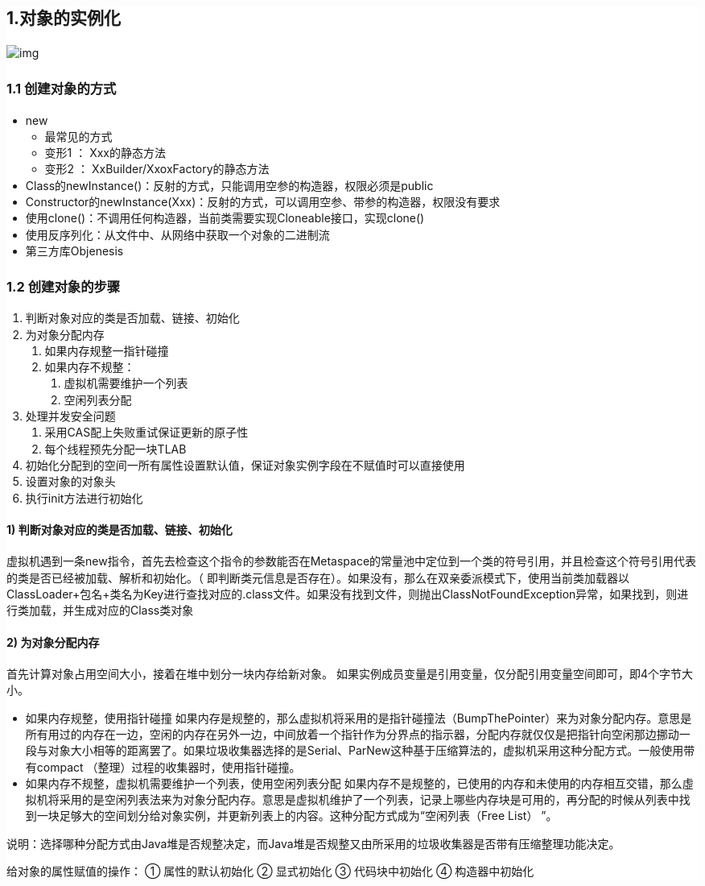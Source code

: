 ## 1.对象的实例化

![img](https://user-gold-cdn.xitu.io/2020/6/7/1728e4cbb14c0bd3?imageView2/0/w/1280/h/960/format/webp/ignore-error/1)

### 1.1 创建对象的方式

- new
  - 最常见的方式
  - 变形1 ： Xxx的静态方法
  - 变形2 ： XxBuilder/XxoxFactory的静态方法
- Class的newInstance()：反射的方式，只能调用空参的构造器，权限必须是public
- Constructor的newInstance(Xxx)：反射的方式，可以调用空参、带参的构造器，权限没有要求
- 使用clone()：不调用任何构造器，当前类需要实现Cloneable接口，实现clone()
- 使用反序列化：从文件中、从网络中获取一个对象的二进制流
- 第三方库Objenesis

### 1.2 创建对象的步骤

1. 判断对象对应的类是否加载、链接、初始化
2. 为对象分配内存
   1. 如果内存规整一指针碰撞
   2. 如果内存不规整：
      1. 虚拟机需要维护一个列表
      2. 空闲列表分配
3. 处理并发安全问题
   1. 采用CAS配上失败重试保证更新的原子性
   2. 每个线程预先分配一块TLAB
4. 初始化分配到的空间一所有属性设置默认值，保证对象实例字段在不赋值时可以直接使用
5. 设置对象的对象头
6. 执行init方法进行初始化

#### 1) 判断对象对应的类是否加载、链接、初始化

虚拟机遇到一条new指令，首先去检查这个指令的参数能否在Metaspace的常量池中定位到一个类的符号引用，并且检查这个符号引用代表的类是否已经被加载、解析和初始化。（ 即判断类元信息是否存在）。如果没有，那么在双亲委派模式下，使用当前类加载器以ClassLoader+包名+类名为Key进行查找对应的.class文件。如果没有找到文件，则抛出ClassNotFoundException异常，如果找到，则进行类加载，并生成对应的Class类对象

#### 2) 为对象分配内存

首先计算对象占用空间大小，接着在堆中划分一块内存给新对象。 如果实例成员变量是引用变量，仅分配引用变量空间即可，即4个字节大小。

- 如果内存规整，使用指针碰撞
   如果内存是规整的，那么虚拟机将采用的是指针碰撞法（BumpThePointer）来为对象分配内存。意思是所有用过的内存在一边，空闲的内存在另外一边，中间放着一个指针作为分界点的指示器，分配内存就仅仅是把指针向空闲那边挪动一段与对象大小相等的距离罢了。如果垃圾收集器选择的是Serial、ParNew这种基于压缩算法的，虚拟机采用这种分配方式。一般使用带有compact （整理）过程的收集器时，使用指针碰撞。
- 如果内存不规整，虚拟机需要维护一个列表，使用空闲列表分配
   如果内存不是规整的，已使用的内存和未使用的内存相互交错，那么虛拟机将采用的是空闲列表法来为对象分配内存。意思是虚拟机维护了一个列表，记录上哪些内存块是可用的，再分配的时候从列表中找到一块足够大的空间划分给对象实例，并更新列表上的内容。这种分配方式成为“空闲列表（Free List） ”。

说明：选择哪种分配方式由Java堆是否规整决定，而Java堆是否规整又由所采用的垃圾收集器是否带有压缩整理功能决定。

 给对象的属性赋值的操作：
 ① 属性的默认初始化 
 ② 显式初始化 
 ③ 代码块中初始化 
 ④ 构造器中初始化
